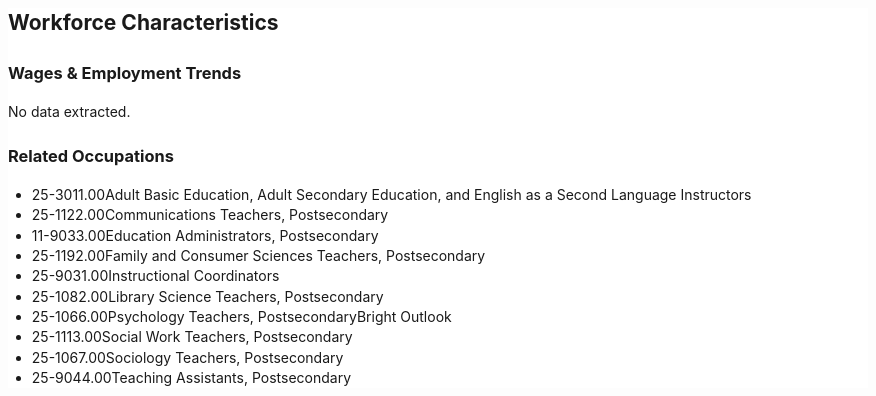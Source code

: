 ## Workforce Characteristics
### Wages & Employment Trends
No data extracted.

### Related Occupations
- 25-3011.00Adult Basic Education, Adult Secondary Education, and English as a Second Language Instructors
- 25-1122.00Communications Teachers, Postsecondary
- 11-9033.00Education Administrators, Postsecondary
- 25-1192.00Family and Consumer Sciences Teachers, Postsecondary
- 25-9031.00Instructional Coordinators
- 25-1082.00Library Science Teachers, Postsecondary
- 25-1066.00Psychology Teachers, PostsecondaryBright Outlook
- 25-1113.00Social Work Teachers, Postsecondary
- 25-1067.00Sociology Teachers, Postsecondary
- 25-9044.00Teaching Assistants, Postsecondary